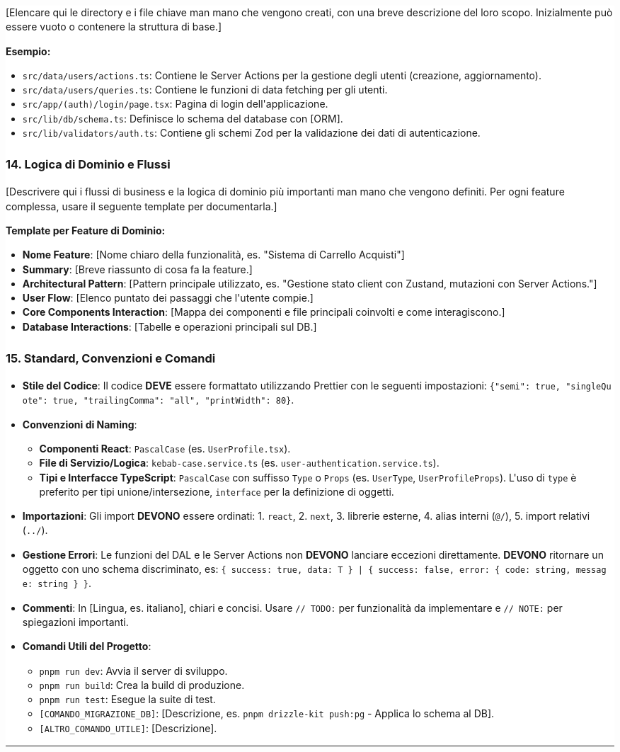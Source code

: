 [Elencare qui le directory e i file chiave man mano che vengono creati, con una breve descrizione del loro scopo. Inizialmente può essere vuoto o contenere la struttura di base.]

**Esempio:**

- `src/data/users/actions.ts`: Contiene le Server Actions per la gestione degli utenti (creazione, aggiornamento).
- `src/data/users/queries.ts`: Contiene le funzioni di data fetching per gli utenti.
- `src/app/(auth)/login/page.tsx`: Pagina di login dell'applicazione.
- `src/lib/db/schema.ts`: Definisce lo schema del database con [ORM].
- `src/lib/validators/auth.ts`: Contiene gli schemi Zod per la validazione dei dati di autenticazione.

### 14. Logica di Dominio e Flussi

[Descrivere qui i flussi di business e la logica di dominio più importanti man mano che vengono definiti. Per ogni feature complessa, usare il seguente template per documentarla.]

**Template per Feature di Dominio:**

- **Nome Feature**: [Nome chiaro della funzionalità, es. "Sistema di Carrello Acquisti"]
- **Summary**: [Breve riassunto di cosa fa la feature.]
- **Architectural Pattern**: [Pattern principale utilizzato, es. "Gestione stato client con Zustand, mutazioni con Server Actions."]
- **User Flow**: [Elenco puntato dei passaggi che l'utente compie.]
- **Core Components Interaction**: [Mappa dei componenti e file principali coinvolti e come interagiscono.]
- **Database Interactions**: [Tabelle e operazioni principali sul DB.]

### 15. Standard, Convenzioni e Comandi

- **Stile del Codice**: Il codice **DEVE** essere formattato utilizzando Prettier con le seguenti impostazioni: `{"semi": true, "singleQuote": true, "trailingComma": "all", "printWidth": 80}`.
- **Convenzioni di Naming**:
  - **Componenti React**: `PascalCase` (es. `UserProfile.tsx`).
  - **File di Servizio/Logica**: `kebab-case.service.ts` (es. `user-authentication.service.ts`).
  - **Tipi e Interfacce TypeScript**: `PascalCase` con suffisso `Type` o `Props` (es. `UserType`, `UserProfileProps`). L'uso di `type` è preferito per tipi unione/intersezione, `interface` per la definizione di oggetti.
- **Importazioni**: Gli import **DEVONO** essere ordinati: 1. `react`, 2. `next`, 3. librerie esterne, 4. alias interni (`@/`), 5. import relativi (`../`).
- **Gestione Errori**: Le funzioni del DAL e le Server Actions non **DEVONO** lanciare eccezioni direttamente. **DEVONO** ritornare un oggetto con uno schema discriminato, es: `{ success: true, data: T } | { success: false, error: { code: string, message: string } }`.
- **Commenti**: In [Lingua, es. italiano], chiari e concisi. Usare `// TODO:` per funzionalità da implementare e `// NOTE:` per spiegazioni importanti.

- **Comandi Utili del Progetto**:
  - `pnpm run dev`: Avvia il server di sviluppo.
  - `pnpm run build`: Crea la build di produzione.
  - `pnpm run test`: Esegue la suite di test.
  - `[COMANDO_MIGRAZIONE_DB]`: [Descrizione, es. `pnpm drizzle-kit push:pg` - Applica lo schema al DB].
  - `[ALTRO_COMANDO_UTILE]`: [Descrizione].

---